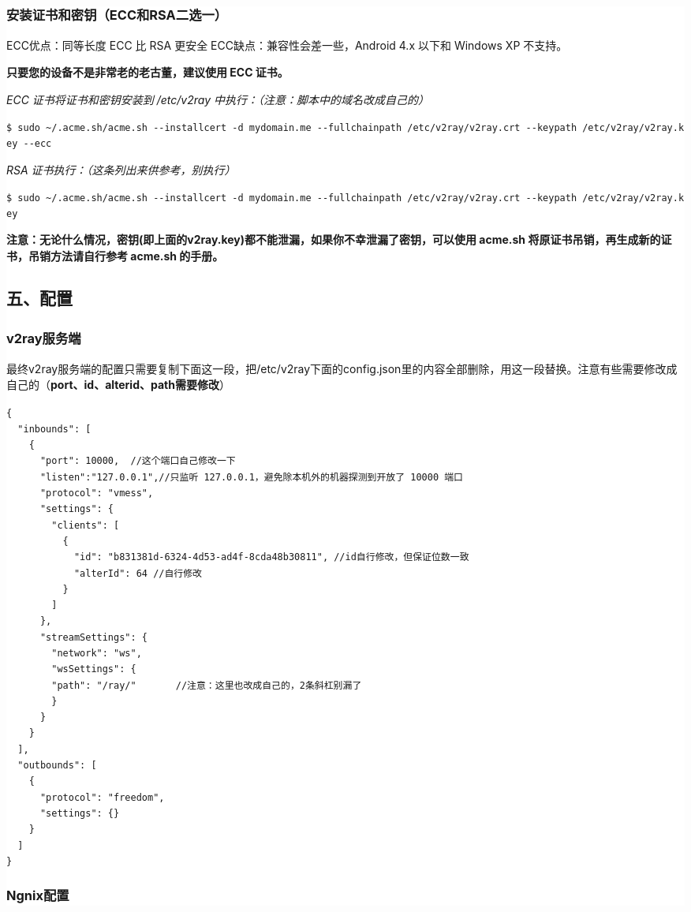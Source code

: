 
### 安装证书和密钥（ECC和RSA二选一）

ECC优点：同等长度 ECC 比 RSA 更安全
ECC缺点：兼容性会差一些，Android 4.x 以下和 Windows XP 不支持。

**只要您的设备不是非常老的老古董，建议使用 ECC 证书。**

*ECC 证书将证书和密钥安装到 /etc/v2ray 中执行：（注意：脚本中的域名改成自己的）*
```
$ sudo ~/.acme.sh/acme.sh --installcert -d mydomain.me --fullchainpath /etc/v2ray/v2ray.crt --keypath /etc/v2ray/v2ray.key --ecc
```

*RSA 证书执行：（这条列出来供参考，别执行）*
```
$ sudo ~/.acme.sh/acme.sh --installcert -d mydomain.me --fullchainpath /etc/v2ray/v2ray.crt --keypath /etc/v2ray/v2ray.key
```

**注意：无论什么情况，密钥(即上面的v2ray.key)都不能泄漏，如果你不幸泄漏了密钥，可以使用 acme.sh 将原证书吊销，再生成新的证书，吊销方法请自行参考 acme.sh 的手册。**


## 五、配置

### v2ray服务端

最终v2ray服务端的配置只需要复制下面这一段，把/etc/v2ray下面的config.json里的内容全部删除，用这一段替换。注意有些需要修改成自己的（**port、id、alterid、path需要修改**）

```
{
  "inbounds": [
    {
      "port": 10000,  //这个端口自己修改一下
      "listen":"127.0.0.1",//只监听 127.0.0.1，避免除本机外的机器探测到开放了 10000 端口
      "protocol": "vmess",
      "settings": {
        "clients": [
          {
            "id": "b831381d-6324-4d53-ad4f-8cda48b30811", //id自行修改，但保证位数一致
            "alterId": 64 //自行修改
          }
        ]
      },
      "streamSettings": {
        "network": "ws",
        "wsSettings": {
        "path": "/ray/"       //注意：这里也改成自己的，2条斜杠别漏了
        }
      }
    }
  ],
  "outbounds": [
    {
      "protocol": "freedom",
      "settings": {}
    }
  ]
}
```
###  Ngnix配置
